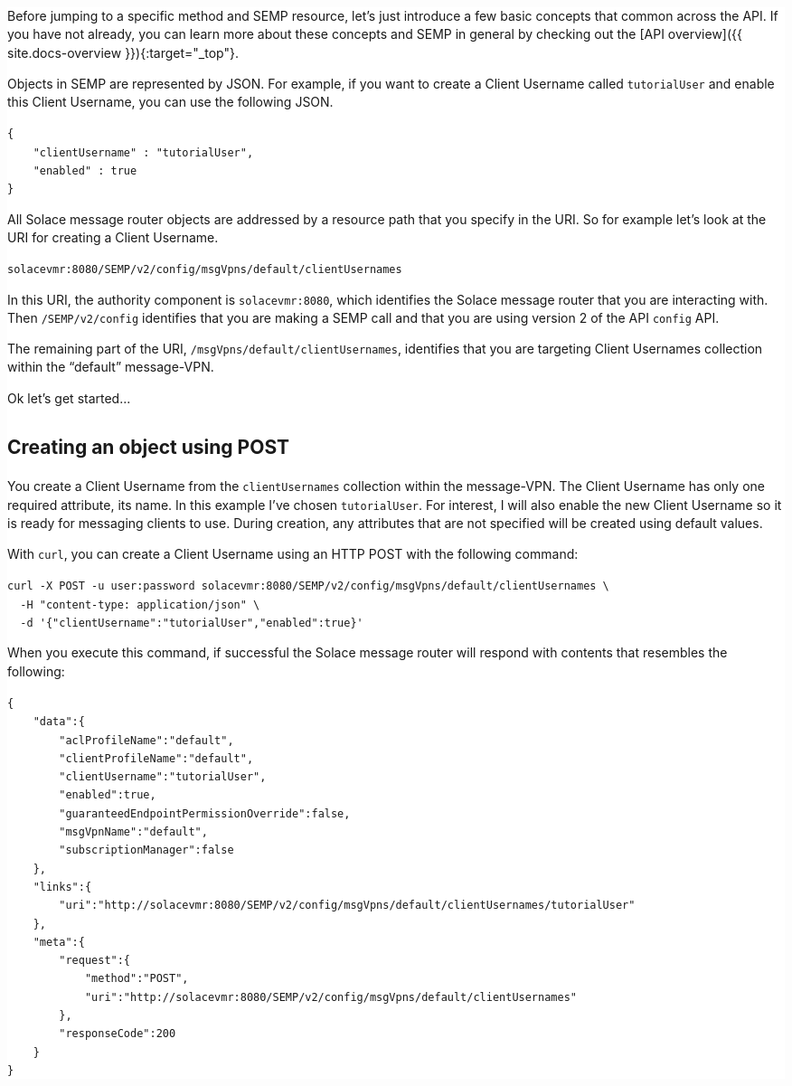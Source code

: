 Before jumping to a specific method and SEMP resource, let’s just introduce a few basic concepts that common across the API. If you have not already, you can learn more about these concepts and SEMP in general by checking out the [API overview]({{ site.docs-overview }}){:target="_top"}.

Objects in SEMP are represented by JSON. For example, if you want to create a Client Username called `tutorialUser` and enable this Client Username, you can use the following JSON.

```
{
    "clientUsername" : "tutorialUser",
    "enabled" : true
}
```

All Solace message router objects are addressed by a resource path that you specify in the URI. So for example let’s look at the URI for creating a Client Username.

    solacevmr:8080/SEMP/v2/config/msgVpns/default/clientUsernames

In this URI, the authority component is `solacevmr:8080`, which identifies the Solace message router that you are interacting with. Then `/SEMP/v2/config` identifies that you are making a SEMP call and that you are using version 2 of the API `config` API.

The remaining part of the URI, `/msgVpns/default/clientUsernames`, identifies that you are targeting Client Usernames collection within the “default” message-VPN.

Ok let’s get started...

## Creating an object using POST

You create a Client Username from the `clientUsernames` collection within the message-VPN. The Client Username has only one required attribute, its name. In this example I’ve chosen `tutorialUser`. For interest, I will also enable the new Client Username so it is ready for messaging clients to use. During creation, any attributes that are not specified will be created using default values. 

With `curl`, you can create a Client Username using an HTTP POST with the following command:

```
curl -X POST -u user:password solacevmr:8080/SEMP/v2/config/msgVpns/default/clientUsernames \
  -H "content-type: application/json" \
  -d '{"clientUsername":"tutorialUser","enabled":true}'
```

When you execute this command, if successful the Solace message router will respond with contents that resembles the following:

```
{
    "data":{
        "aclProfileName":"default",
        "clientProfileName":"default",
        "clientUsername":"tutorialUser",
        "enabled":true,
        "guaranteedEndpointPermissionOverride":false,
        "msgVpnName":"default",
        "subscriptionManager":false
    },
    "links":{
        "uri":"http://solacevmr:8080/SEMP/v2/config/msgVpns/default/clientUsernames/tutorialUser"
    },
    "meta":{
        "request":{
            "method":"POST",
            "uri":"http://solacevmr:8080/SEMP/v2/config/msgVpns/default/clientUsernames"
        },
        "responseCode":200
    }
}
```
